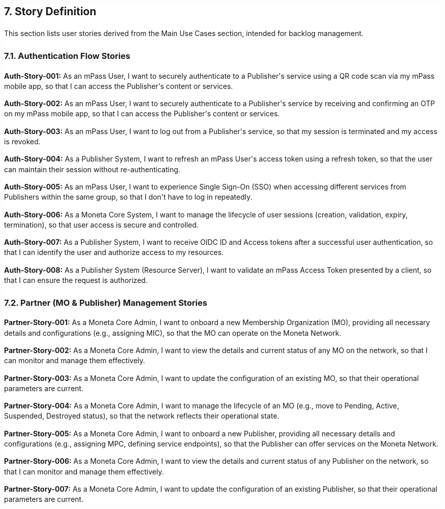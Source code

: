 ## 7. Story Definition

This section lists user stories derived from the Main Use Cases section, intended for backlog management.

### 7.1. Authentication Flow Stories

**Auth-Story-001:** As an mPass User, I want to securely authenticate to a Publisher's service using a QR code scan via my mPass mobile app, so that I can access the Publisher's content or services.

**Auth-Story-002:** As an mPass User, I want to securely authenticate to a Publisher's service by receiving and confirming an OTP on my mPass mobile app, so that I can access the Publisher's content or services.

**Auth-Story-003:** As an mPass User, I want to log out from a Publisher's service, so that my session is terminated and my access is revoked.

**Auth-Story-004:** As a Publisher System, I want to refresh an mPass User's access token using a refresh token, so that the user can maintain their session without re-authenticating.

**Auth-Story-005:** As an mPass User, I want to experience Single Sign-On (SSO) when accessing different services from Publishers within the same group, so that I don't have to log in repeatedly.

**Auth-Story-006:** As a Moneta Core System, I want to manage the lifecycle of user sessions (creation, validation, expiry, termination), so that user access is secure and controlled.

**Auth-Story-007:** As a Publisher System, I want to receive OIDC ID and Access tokens after a successful user authentication, so that I can identify the user and authorize access to my resources.

**Auth-Story-008:** As a Publisher System (Resource Server), I want to validate an mPass Access Token presented by a client, so that I can ensure the request is authorized.

### 7.2. Partner (MO & Publisher) Management Stories

**Partner-Story-001:** As a Moneta Core Admin, I want to onboard a new Membership Organization (MO), providing all necessary details and configurations (e.g., assigning MIC), so that the MO can operate on the Moneta Network.

**Partner-Story-002:** As a Moneta Core Admin, I want to view the details and current status of any MO on the network, so that I can monitor and manage them effectively.

**Partner-Story-003:** As a Moneta Core Admin, I want to update the configuration of an existing MO, so that their operational parameters are current.

**Partner-Story-004:** As a Moneta Core Admin, I want to manage the lifecycle of an MO (e.g., move to Pending, Active, Suspended, Destroyed status), so that the network reflects their operational state.

**Partner-Story-005:** As a Moneta Core Admin, I want to onboard a new Publisher, providing all necessary details and configurations (e.g., assigning MPC, defining service endpoints), so that the Publisher can offer services on the Moneta Network.

**Partner-Story-006:** As a Moneta Core Admin, I want to view the details and current status of any Publisher on the network, so that I can monitor and manage them effectively.

**Partner-Story-007:** As a Moneta Core Admin, I want to update the configuration of an existing Publisher, so that their operational parameters are current.
